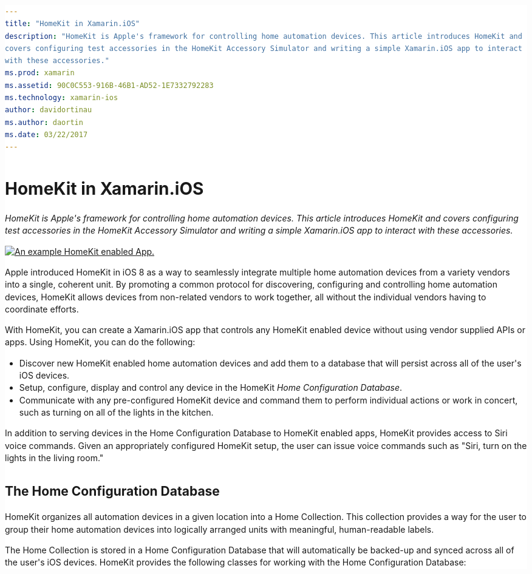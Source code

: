 ```yaml
---
title: "HomeKit in Xamarin.iOS"
description: "HomeKit is Apple's framework for controlling home automation devices. This article introduces HomeKit and covers configuring test accessories in the HomeKit Accessory Simulator and writing a simple Xamarin.iOS app to interact with these accessories."
ms.prod: xamarin
ms.assetid: 90C0C553-916B-46B1-AD52-1E7332792283
ms.technology: xamarin-ios
author: davidortinau
ms.author: daortin
ms.date: 03/22/2017
---
```


# HomeKit in Xamarin.iOS

_HomeKit is Apple's framework for controlling home automation devices. This article introduces HomeKit and covers configuring test accessories in the HomeKit Accessory Simulator and writing a simple Xamarin.iOS app to interact with these accessories._

[![An example HomeKit enabled App.](homekit-images/accessory01.png)](homekit-images/accessory01.png#lightbox)

Apple introduced HomeKit in iOS 8 as a way to seamlessly integrate multiple home automation devices from a variety vendors into a single, coherent unit. By promoting a common protocol for discovering, configuring and controlling home automation devices, HomeKit allows devices from non-related vendors to work together, all without the individual vendors having to coordinate efforts.

With HomeKit, you can create a Xamarin.iOS app that controls any HomeKit enabled device without using vendor supplied APIs or apps. Using HomeKit, you can do the following:

- Discover new HomeKit enabled home automation devices and add them to a database that will persist across all of the user's iOS devices.
- Setup, configure, display and control any device in the HomeKit _Home Configuration Database_.
- Communicate with any pre-configured HomeKit device and command them to perform individual actions or work in concert, such as turning on all of the lights in the kitchen.

In addition to serving devices in the Home Configuration Database to HomeKit enabled apps, HomeKit provides access to Siri voice commands. Given an appropriately configured HomeKit setup, the user can issue voice commands such as "Siri, turn on the lights in the living room."

<a name="Home-Configuration-Database"></a>

## The Home Configuration Database

HomeKit organizes all automation devices in a given location into a Home Collection. This collection provides a way for the user to group their home automation devices into logically arranged units with meaningful, human-readable labels.

The Home Collection is stored in a Home Configuration Database that will automatically be backed-up and synced across all of the user's iOS devices. HomeKit provides the following classes for working with the Home Configuration Database:
